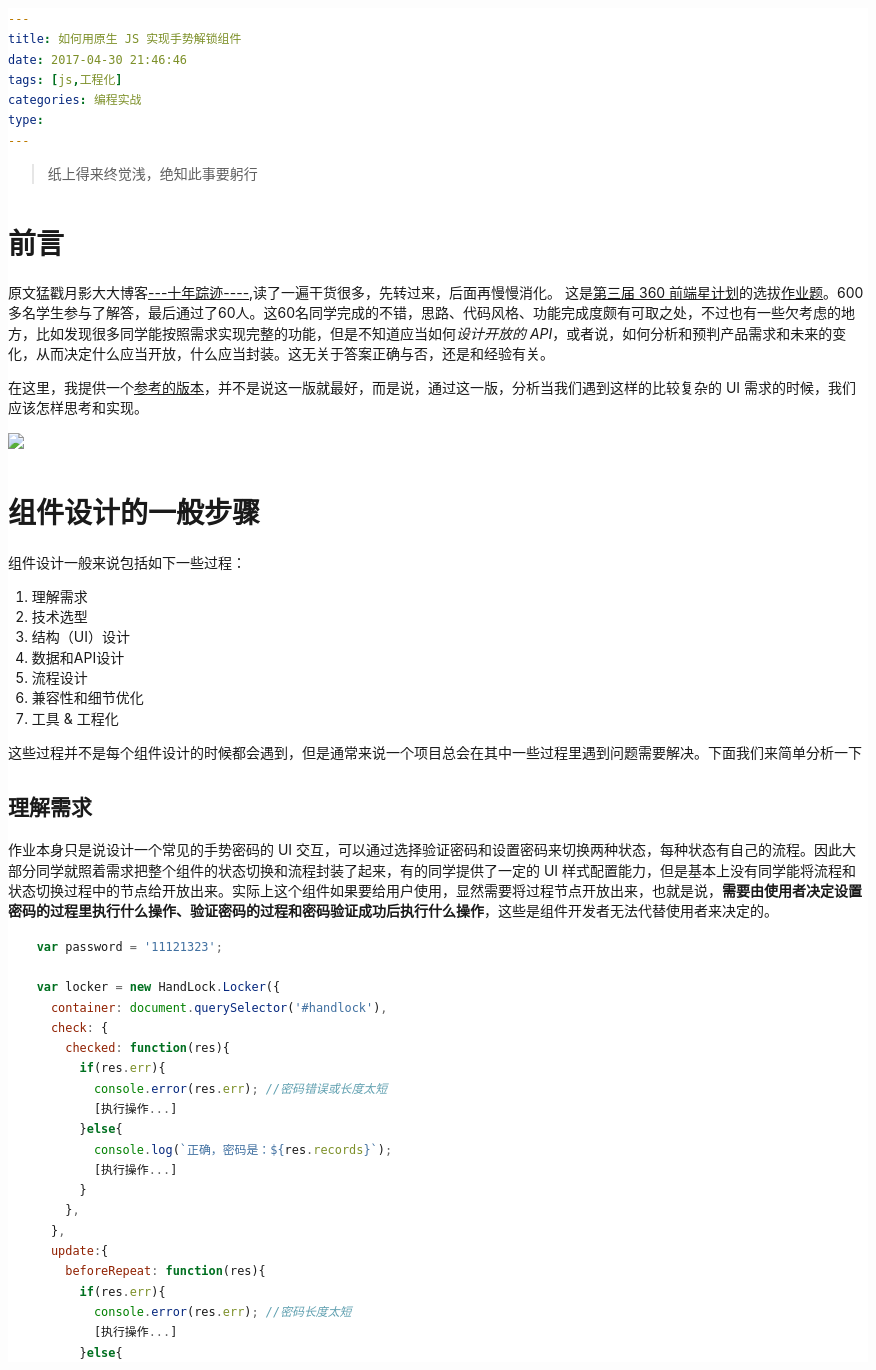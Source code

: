 ```yaml
---
title: 如何用原生 JS 实现手势解锁组件
date: 2017-04-30 21:46:46
tags: [js,工程化]
categories: 编程实战
type:
---
```

>纸上得来终觉浅，绝知此事要躬行

# 前言 #
原文猛戳月影大大博客[---十年踪迹----](https://www.h5jun.com/post/handlock-comp.html#toc-af9),读了一遍干货很多，先转过来，后面再慢慢消化。
这是[第三届 360 前端星计划](https://html5.360.cn/star)的选拔[作业题](https://www.h5jun.com/post/75team-star-handlock.html)。600多名学生参与了解答，最后通过了60人。这60名同学完成的不错，思路、代码风格、功能完成度颇有可取之处，不过也有一些欠考虑的地方，比如发现很多同学能按照需求实现完整的功能，但是不知道应当如何*设计开放的 API*，或者说，如何分析和预判产品需求和未来的变化，从而决定什么应当开放，什么应当封装。这无关于答案正确与否，还是和经验有关。

在这里，我提供一个[参考的版本](https://github.com/akira-cn/handlock)，并不是说这一版就最好，而是说，通过这一版，分析当我们遇到这样的比较复杂的 UI 需求的时候，我们应该怎样思考和实现。

![](https://p.ssl.qhimg.com/d/inn/603c0bc8/06692681-E1C6-400A-A516-D7F8B26732C7.png)

# 组件设计的一般步骤 #
组件设计一般来说包括如下一些过程：

1. 理解需求
2. 技术选型
3. 结构（UI）设计
5. 数据和API设计
6. 流程设计
7. 兼容性和细节优化
8. 工具 & 工程化

这些过程并不是每个组件设计的时候都会遇到，但是通常来说一个项目总会在其中一些过程里遇到问题需要解决。下面我们来简单分析一下
## 理解需求 ##
作业本身只是说设计一个常见的手势密码的 UI 交互，可以通过选择验证密码和设置密码来切换两种状态，每种状态有自己的流程。因此大部分同学就照着需求把整个组件的状态切换和流程封装了起来，有的同学提供了一定的 UI 样式配置能力，但是基本上没有同学能将流程和状态切换过程中的节点给开放出来。实际上这个组件如果要给用户使用，显然需要将过程节点开放出来，也就是说，**需要由使用者决定设置密码的过程里执行什么操作、验证密码的过程和密码验证成功后执行什么操作**，这些是组件开发者无法代替使用者来决定的。
```js
	var password = '11121323';
	
	var locker = new HandLock.Locker({
	  container: document.querySelector('#handlock'),
	  check: {
	    checked: function(res){
	      if(res.err){
	        console.error(res.err); //密码错误或长度太短
	        [执行操作...]
	      }else{
	        console.log(`正确，密码是：${res.records}`);
	        [执行操作...]
	      }
	    },
	  },
	  update:{
	    beforeRepeat: function(res){
	      if(res.err){
	        console.error(res.err); //密码长度太短
	        [执行操作...]
	      }else{
```